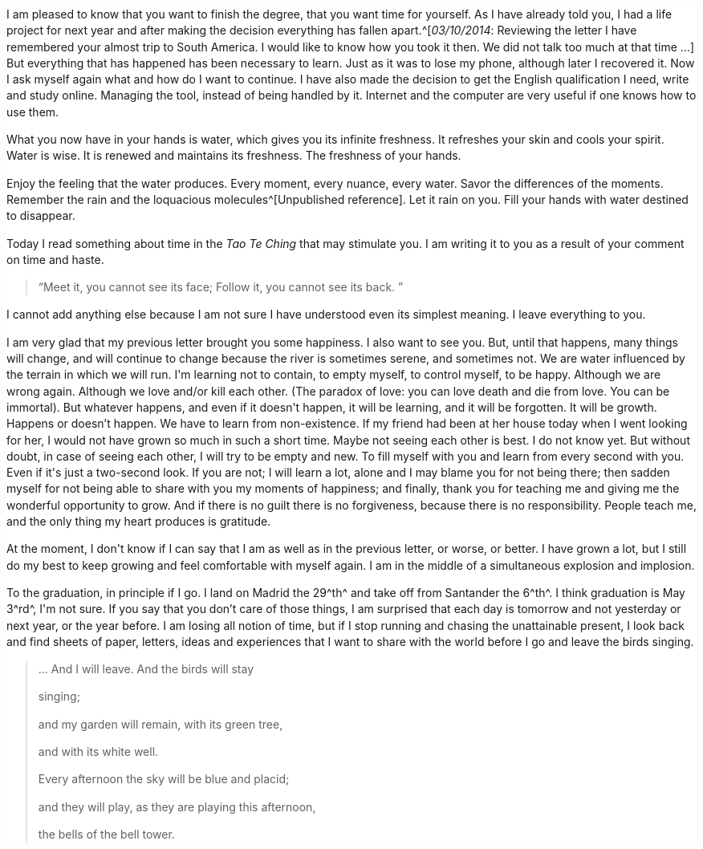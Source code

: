 I am pleased to know that you want to finish the degree, that you want time for yourself. As I have already told you, I had a life project for next year and after making the decision everything has fallen apart.^[*03/10/2014*: Reviewing the letter I have remembered your almost trip to South America. I would like to know how you took it then. We did not talk too much at that time ...] But everything that has happened has been necessary to learn. Just as it was to lose my phone, although later I recovered it. Now I ask myself again what and how do I want to continue. I have also made the decision to get the English qualification I need, write and study online. Managing the tool, instead of being handled by it. Internet and the computer are very useful if one knows how to use them.
 
 
What you now have in your hands is water, which gives you its infinite freshness. It refreshes your skin and cools your spirit. Water is wise. It is renewed and maintains its freshness. The freshness of your hands.

Enjoy the feeling that the water produces. Every moment, every nuance, every water. Savor the differences of the moments. Remember the rain and the loquacious molecules^[Unpublished reference]. Let it rain on you. Fill your hands with water destined to disappear.

Today I read something about time in the *Tao Te Ching* that may stimulate you. I am writing it to you as a result of your comment on time and haste.

>“Meet it, you cannot see its face;
>Follow it, you cannot see its back. ”
 
I cannot add anything else because I am not sure I have understood even its simplest meaning. I leave everything to you.
 
I am very glad that my previous letter brought you some happiness. I also want to see you. But, until that happens, many things will change, and will continue to change because the river is sometimes serene, and sometimes not. We are water influenced by the terrain in which we will run. I'm learning not to contain, to empty myself, to control myself, to be happy. Although we are wrong again. Although we love and/or kill each other. (The paradox of love: you can love death and die from love. You can be immortal). But whatever happens, and even if it doesn't happen, it will be learning, and it will be forgotten. It will be growth. Happens or doesn’t happen. We have to learn from non-existence. If my friend had been at her house today when I went looking for her, I would not have grown so much in such a short time. Maybe not seeing each other is best. I do not know yet. But without doubt, in case of seeing each other, I will try to be empty and new. To fill myself with you and learn from every second with you. Even if it's just a two-second look. If you are not; I will learn a lot, alone and I may blame you for not being there; then sadden myself for not being able to share with you my moments of happiness; and finally, thank you for teaching me and giving me the wonderful opportunity to grow. And if there is no guilt there is no forgiveness, because there is no responsibility. People teach me, and the only thing my heart produces is gratitude.
 
At the moment, I don't know if I can say that I am as well as in the previous letter, or worse, or better. I have grown a lot, but I still do my best to keep growing and feel comfortable with myself again. I am in the middle of a simultaneous explosion and implosion.

To the graduation, in principle if I go. I land on Madrid the 29^th^ and take off from Santander the 6^th^. I think graduation is May 3^rd^, I'm not sure. If you say that you don’t care of those things, I am surprised that each day is tomorrow and not yesterday or next year, or the year before. I am losing all notion of time, but if I stop running and chasing the unattainable present, I look back and find sheets of paper, letters, ideas and experiences that I want to share with the world before I go and leave the birds singing.

>... And I will leave. And the birds will stay
>
>singing;
>
>and my garden will remain, with its green tree,
>
>and with its white well.
>
>
>Every afternoon the sky will be blue and placid;
>
>and they will play, as they are playing this afternoon,
>
>the bells of the bell tower.
